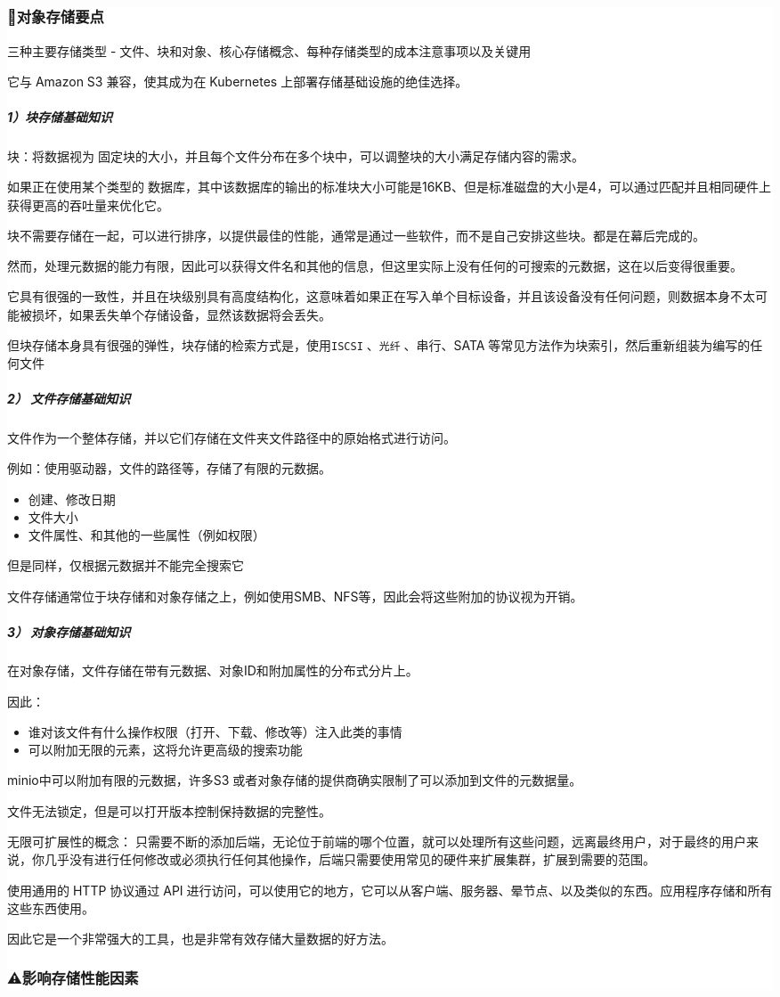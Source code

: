 ### 🎯对象存储要点

三种主要存储类型 - 文件、块和对象、核心存储概念、每种存储类型的成本注意事项以及关键用

它与 Amazon S3 兼容，使其成为在 Kubernetes 上部署存储基础设施的绝佳选择。





##### 1）块存储基础知识 

块：将数据视为 固定块的大小，并且每个文件分布在多个块中，可以调整块的大小满足存储内容的需求。

如果正在使用某个类型的 数据库，其中该数据库的输出的标准块大小可能是16KB、但是标准磁盘的大小是4，可以通过匹配并且相同硬件上获得更高的吞吐量来优化它。

块不需要存储在一起，可以进行排序，以提供最佳的性能，通常是通过一些软件，而不是自己安排这些块。都是在幕后完成的。 

然而，处理元数据的能力有限，因此可以获得文件名和其他的信息，但这里实际上没有任何的可搜索的元数据，这在以后变得很重要。

它具有很强的一致性，并且在块级别具有高度结构化，这意味着如果正在写入单个目标设备，并且该设备没有任何问题，则数据本身不太可能被损坏，如果丢失单个存储设备，显然该数据将会丢失。

但块存储本身具有很强的弹性，块存储的检索方式是，使用`ISCSI` 、`光纤` 、串行、SATA 等常见方法作为块索引，然后重新组装为编写的任何文件

 

##### 2） 文件存储基础知识 

文件作为一个整体存储，并以它们存储在文件夹文件路径中的原始格式进行访问。

例如：使用驱动器，文件的路径等，存储了有限的元数据。

+ 创建、修改日期
+ 文件大小
+ 文件属性、和其他的一些属性（例如权限）

但是同样，仅根据元数据并不能完全搜索它

文件存储通常位于块存储和对象存储之上，例如使用SMB、NFS等，因此会将这些附加的协议视为开销。  



##### 3） 对象存储基础知识

 在对象存储，文件存储在带有元数据、对象ID和附加属性的分布式分片上。

因此：

+ 谁对该文件有什么操作权限（打开、下载、修改等）注入此类的事情
+ 可以附加无限的元素，这将允许更高级的搜索功能

minio中可以附加有限的元数据，许多S3 或者对象存储的提供商确实限制了可以添加到文件的元数据量。

文件无法锁定，但是可以打开版本控制保持数据的完整性。

无限可扩展性的概念： 只需要不断的添加后端，无论位于前端的哪个位置，就可以处理所有这些问题，远离最终用户，对于最终的用户来说，你几乎没有进行任何修改或必须执行任何其他操作，后端只需要使用常见的硬件来扩展集群，扩展到需要的范围。

使用通用的 HTTP 协议通过 API 进行访问，可以使用它的地方，它可以从客户端、服务器、晕节点、以及类似的东西。应用程序存储和所有这些东西使用。

因此它是一个非常强大的工具，也是非常有效存储大量数据的好方法。



### ⚠️影响存储性能因素

